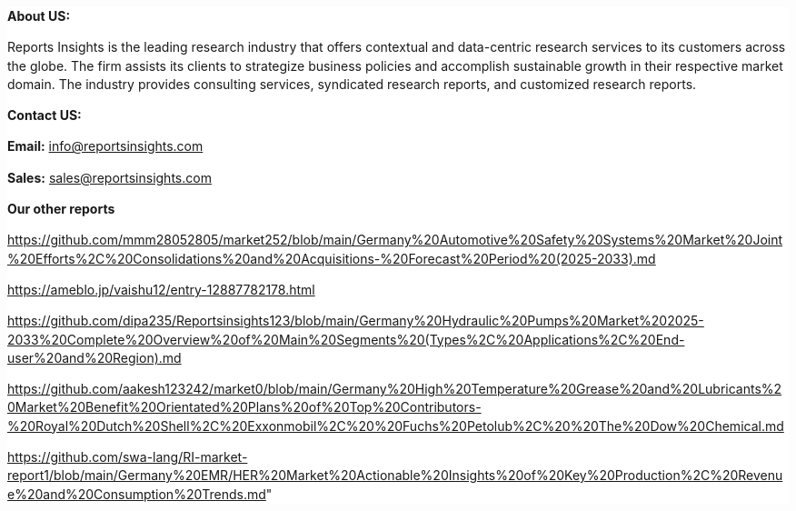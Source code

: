 <strong><strong>About US</strong>:</strong>

Reports Insights is the leading research industry that offers contextual and data-centric research services to its customers across the globe. The firm assists its clients to strategize business policies and accomplish sustainable growth in their respective market domain. The industry provides consulting services, syndicated research reports, and customized research reports.

<strong>Contact US:</strong>

<p class=><b>Email:</b> <a href=mailto:info@reportsinsights.com>info@reportsinsights.com</a></p>
<p class=><b>Sales:</b> <a href=mailto:sales@reportsinsights.com>sales@reportsinsights.com</a></p>

<strong>Our other reports</strong>

<a href=https://github.com/mmm28052805/market252/blob/main/Germany%20Automotive%20Safety%20Systems%20Market%20Joint%20Efforts%2C%20Consolidations%20and%20Acquisitions-%20Forecast%20Period%20(2025-2033).md>https://github.com/mmm28052805/market252/blob/main/Germany%20Automotive%20Safety%20Systems%20Market%20Joint%20Efforts%2C%20Consolidations%20and%20Acquisitions-%20Forecast%20Period%20(2025-2033).md</a>

<a href=https://ameblo.jp/vaishu12/entry-12887782178.html>https://ameblo.jp/vaishu12/entry-12887782178.html</a>

<a href=https://github.com/dipa235/Reportsinsights123/blob/main/Germany%20Hydraulic%20Pumps%20Market%202025-2033%20Complete%20Overview%20of%20Main%20Segments%20(Types%2C%20Applications%2C%20End-user%20and%20Region).md>https://github.com/dipa235/Reportsinsights123/blob/main/Germany%20Hydraulic%20Pumps%20Market%202025-2033%20Complete%20Overview%20of%20Main%20Segments%20(Types%2C%20Applications%2C%20End-user%20and%20Region).md</a>

<a href=https://github.com/aakesh123242/market0/blob/main/Germany%20High%20Temperature%20Grease%20and%20Lubricants%20Market%20Benefit%20Orientated%20Plans%20of%20Top%20Contributors-%20Royal%20Dutch%20Shell%2C%20Exxonmobil%2C%20%20Fuchs%20Petolub%2C%20%20The%20Dow%20Chemical.md>https://github.com/aakesh123242/market0/blob/main/Germany%20High%20Temperature%20Grease%20and%20Lubricants%20Market%20Benefit%20Orientated%20Plans%20of%20Top%20Contributors-%20Royal%20Dutch%20Shell%2C%20Exxonmobil%2C%20%20Fuchs%20Petolub%2C%20%20The%20Dow%20Chemical.md</a>

<a href=https://github.com/swa-lang/RI-market-report1/blob/main/Germany%20EMR/HER%20Market%20Actionable%20Insights%20of%20Key%20Production%2C%20Revenue%20and%20Consumption%20Trends.md>https://github.com/swa-lang/RI-market-report1/blob/main/Germany%20EMR/HER%20Market%20Actionable%20Insights%20of%20Key%20Production%2C%20Revenue%20and%20Consumption%20Trends.md</a>"
